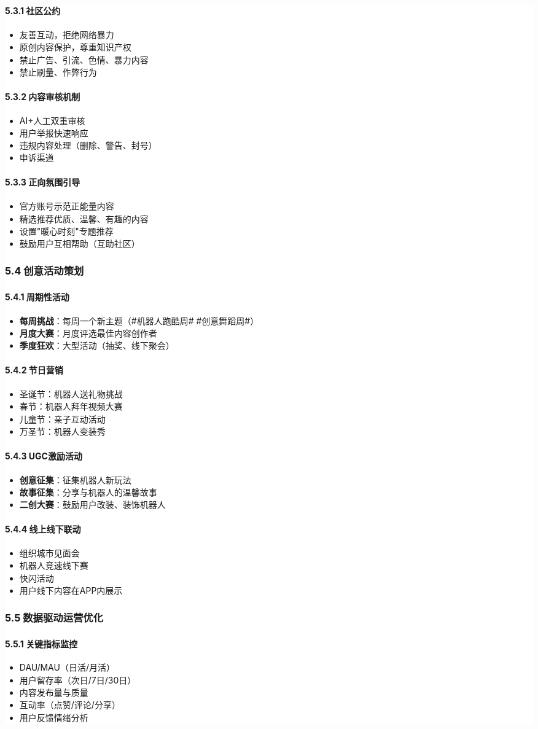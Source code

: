 #### 5.3.1 社区公约
- 友善互动，拒绝网络暴力
- 原创内容保护，尊重知识产权
- 禁止广告、引流、色情、暴力内容
- 禁止刷量、作弊行为

#### 5.3.2 内容审核机制
- AI+人工双重审核
- 用户举报快速响应
- 违规内容处理（删除、警告、封号）
- 申诉渠道

#### 5.3.3 正向氛围引导
- 官方账号示范正能量内容
- 精选推荐优质、温馨、有趣的内容
- 设置"暖心时刻"专题推荐
- 鼓励用户互相帮助（互助社区）

### 5.4 创意活动策划

#### 5.4.1 周期性活动
- **每周挑战**：每周一个新主题（#机器人跑酷周# #创意舞蹈周#）
- **月度大赛**：月度评选最佳内容创作者
- **季度狂欢**：大型活动（抽奖、线下聚会）

#### 5.4.2 节日营销
- 圣诞节：机器人送礼物挑战
- 春节：机器人拜年视频大赛
- 儿童节：亲子互动活动
- 万圣节：机器人变装秀

#### 5.4.3 UGC激励活动
- **创意征集**：征集机器人新玩法
- **故事征集**：分享与机器人的温馨故事
- **二创大赛**：鼓励用户改装、装饰机器人

#### 5.4.4 线上线下联动
- 组织城市见面会
- 机器人竞速线下赛
- 快闪活动
- 用户线下内容在APP内展示

### 5.5 数据驱动运营优化

#### 5.5.1 关键指标监控
- DAU/MAU（日活/月活）
- 用户留存率（次日/7日/30日）
- 内容发布量与质量
- 互动率（点赞/评论/分享）
- 用户反馈情绪分析
